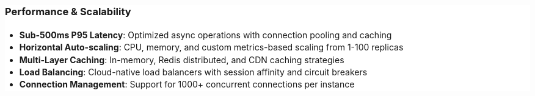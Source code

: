 ### Performance & Scalability
- **Sub-500ms P95 Latency**: Optimized async operations with connection pooling and caching
- **Horizontal Auto-scaling**: CPU, memory, and custom metrics-based scaling from 1-100 replicas
- **Multi-Layer Caching**: In-memory, Redis distributed, and CDN caching strategies
- **Load Balancing**: Cloud-native load balancers with session affinity and circuit breakers
- **Connection Management**: Support for 1000+ concurrent connections per instance
